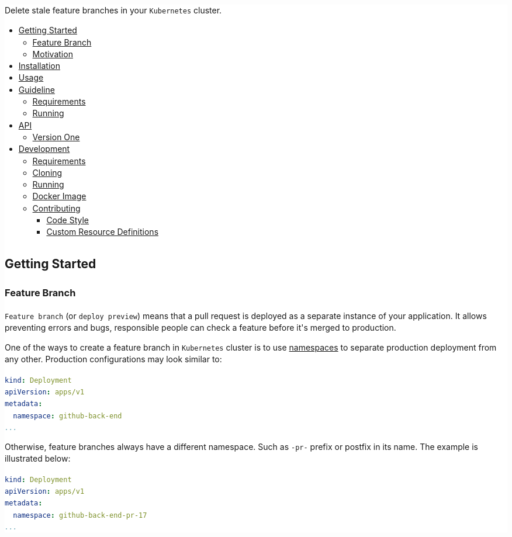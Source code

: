 Delete stale feature branches in your `Kubernetes` cluster.

* [Getting Started](#getting-started)
  * [Feature Branch](#feature-branch)
  * [Motivation](#motivation)
* [Installation](#installation)
* [Usage](#usage)
* [Guideline](#development)
  * [Requirements](#guideline-requirements)
  * [Running](#guideline-running)
* [API](#api)
  * [Version One](#version-one)
* [Development](#development)
  * [Requirements](#development-requirements)
  * [Cloning](#cloning)
  * [Running](#development-running)
  * [Docker Image](#docker-image)
  * [Contributing](#contributing)
    * [Code Style](#code-style)
    * [Custom Resource Definitions](#custom-resource-definitions)

## Getting Started

### Feature Branch

`Feature branch` (or `deploy preview`) means that a pull request is deployed as a separate instance of your application.
It allows preventing errors and bugs, responsible people can check a feature before it's merged to production.

One of the ways to create a feature branch in `Kubernetes` cluster is to use [namespaces](https://kubernetes.io/docs/concepts/overview/working-with-objects/namespaces/)
to separate production deployment from any other. Production configurations may look similar to:

```yaml
kind: Deployment
apiVersion: apps/v1
metadata:
  namespace: github-back-end
...
```

Otherwise, feature branches always have a different namespace. Such as `-pr-` prefix or postfix in its name. The example
is illustrated below:

```yaml
kind: Deployment
apiVersion: apps/v1
metadata:
  namespace: github-back-end-pr-17
...
```
